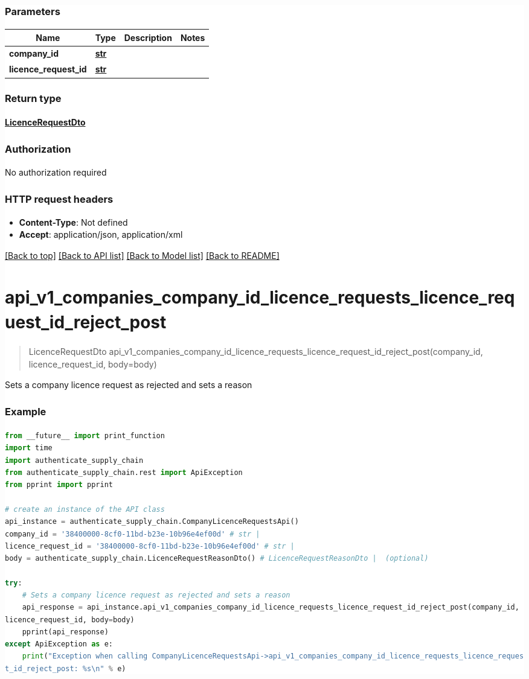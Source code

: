 ### Parameters

Name | Type | Description  | Notes
------------- | ------------- | ------------- | -------------
 **company_id** | [**str**](.md)|  | 
 **licence_request_id** | [**str**](.md)|  | 

### Return type

[**LicenceRequestDto**](LicenceRequestDto.md)

### Authorization

No authorization required

### HTTP request headers

 - **Content-Type**: Not defined
 - **Accept**: application/json, application/xml

[[Back to top]](#) [[Back to API list]](../README.md#documentation-for-api-endpoints) [[Back to Model list]](../README.md#documentation-for-models) [[Back to README]](../README.md)

# **api_v1_companies_company_id_licence_requests_licence_request_id_reject_post**
> LicenceRequestDto api_v1_companies_company_id_licence_requests_licence_request_id_reject_post(company_id, licence_request_id, body=body)

Sets a company licence request as rejected and sets a reason

### Example
```python
from __future__ import print_function
import time
import authenticate_supply_chain
from authenticate_supply_chain.rest import ApiException
from pprint import pprint

# create an instance of the API class
api_instance = authenticate_supply_chain.CompanyLicenceRequestsApi()
company_id = '38400000-8cf0-11bd-b23e-10b96e4ef00d' # str | 
licence_request_id = '38400000-8cf0-11bd-b23e-10b96e4ef00d' # str | 
body = authenticate_supply_chain.LicenceRequestReasonDto() # LicenceRequestReasonDto |  (optional)

try:
    # Sets a company licence request as rejected and sets a reason
    api_response = api_instance.api_v1_companies_company_id_licence_requests_licence_request_id_reject_post(company_id, licence_request_id, body=body)
    pprint(api_response)
except ApiException as e:
    print("Exception when calling CompanyLicenceRequestsApi->api_v1_companies_company_id_licence_requests_licence_request_id_reject_post: %s\n" % e)
```
